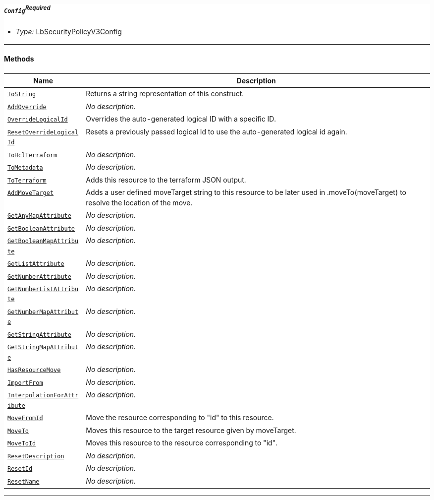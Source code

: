 ##### `Config`<sup>Required</sup> <a name="Config" id="@cdktf/provider-opentelekomcloud.lbSecurityPolicyV3.LbSecurityPolicyV3.Initializer.parameter.config"></a>

- *Type:* <a href="#@cdktf/provider-opentelekomcloud.lbSecurityPolicyV3.LbSecurityPolicyV3Config">LbSecurityPolicyV3Config</a>

---

#### Methods <a name="Methods" id="Methods"></a>

| **Name** | **Description** |
| --- | --- |
| <code><a href="#@cdktf/provider-opentelekomcloud.lbSecurityPolicyV3.LbSecurityPolicyV3.toString">ToString</a></code> | Returns a string representation of this construct. |
| <code><a href="#@cdktf/provider-opentelekomcloud.lbSecurityPolicyV3.LbSecurityPolicyV3.addOverride">AddOverride</a></code> | *No description.* |
| <code><a href="#@cdktf/provider-opentelekomcloud.lbSecurityPolicyV3.LbSecurityPolicyV3.overrideLogicalId">OverrideLogicalId</a></code> | Overrides the auto-generated logical ID with a specific ID. |
| <code><a href="#@cdktf/provider-opentelekomcloud.lbSecurityPolicyV3.LbSecurityPolicyV3.resetOverrideLogicalId">ResetOverrideLogicalId</a></code> | Resets a previously passed logical Id to use the auto-generated logical id again. |
| <code><a href="#@cdktf/provider-opentelekomcloud.lbSecurityPolicyV3.LbSecurityPolicyV3.toHclTerraform">ToHclTerraform</a></code> | *No description.* |
| <code><a href="#@cdktf/provider-opentelekomcloud.lbSecurityPolicyV3.LbSecurityPolicyV3.toMetadata">ToMetadata</a></code> | *No description.* |
| <code><a href="#@cdktf/provider-opentelekomcloud.lbSecurityPolicyV3.LbSecurityPolicyV3.toTerraform">ToTerraform</a></code> | Adds this resource to the terraform JSON output. |
| <code><a href="#@cdktf/provider-opentelekomcloud.lbSecurityPolicyV3.LbSecurityPolicyV3.addMoveTarget">AddMoveTarget</a></code> | Adds a user defined moveTarget string to this resource to be later used in .moveTo(moveTarget) to resolve the location of the move. |
| <code><a href="#@cdktf/provider-opentelekomcloud.lbSecurityPolicyV3.LbSecurityPolicyV3.getAnyMapAttribute">GetAnyMapAttribute</a></code> | *No description.* |
| <code><a href="#@cdktf/provider-opentelekomcloud.lbSecurityPolicyV3.LbSecurityPolicyV3.getBooleanAttribute">GetBooleanAttribute</a></code> | *No description.* |
| <code><a href="#@cdktf/provider-opentelekomcloud.lbSecurityPolicyV3.LbSecurityPolicyV3.getBooleanMapAttribute">GetBooleanMapAttribute</a></code> | *No description.* |
| <code><a href="#@cdktf/provider-opentelekomcloud.lbSecurityPolicyV3.LbSecurityPolicyV3.getListAttribute">GetListAttribute</a></code> | *No description.* |
| <code><a href="#@cdktf/provider-opentelekomcloud.lbSecurityPolicyV3.LbSecurityPolicyV3.getNumberAttribute">GetNumberAttribute</a></code> | *No description.* |
| <code><a href="#@cdktf/provider-opentelekomcloud.lbSecurityPolicyV3.LbSecurityPolicyV3.getNumberListAttribute">GetNumberListAttribute</a></code> | *No description.* |
| <code><a href="#@cdktf/provider-opentelekomcloud.lbSecurityPolicyV3.LbSecurityPolicyV3.getNumberMapAttribute">GetNumberMapAttribute</a></code> | *No description.* |
| <code><a href="#@cdktf/provider-opentelekomcloud.lbSecurityPolicyV3.LbSecurityPolicyV3.getStringAttribute">GetStringAttribute</a></code> | *No description.* |
| <code><a href="#@cdktf/provider-opentelekomcloud.lbSecurityPolicyV3.LbSecurityPolicyV3.getStringMapAttribute">GetStringMapAttribute</a></code> | *No description.* |
| <code><a href="#@cdktf/provider-opentelekomcloud.lbSecurityPolicyV3.LbSecurityPolicyV3.hasResourceMove">HasResourceMove</a></code> | *No description.* |
| <code><a href="#@cdktf/provider-opentelekomcloud.lbSecurityPolicyV3.LbSecurityPolicyV3.importFrom">ImportFrom</a></code> | *No description.* |
| <code><a href="#@cdktf/provider-opentelekomcloud.lbSecurityPolicyV3.LbSecurityPolicyV3.interpolationForAttribute">InterpolationForAttribute</a></code> | *No description.* |
| <code><a href="#@cdktf/provider-opentelekomcloud.lbSecurityPolicyV3.LbSecurityPolicyV3.moveFromId">MoveFromId</a></code> | Move the resource corresponding to "id" to this resource. |
| <code><a href="#@cdktf/provider-opentelekomcloud.lbSecurityPolicyV3.LbSecurityPolicyV3.moveTo">MoveTo</a></code> | Moves this resource to the target resource given by moveTarget. |
| <code><a href="#@cdktf/provider-opentelekomcloud.lbSecurityPolicyV3.LbSecurityPolicyV3.moveToId">MoveToId</a></code> | Moves this resource to the resource corresponding to "id". |
| <code><a href="#@cdktf/provider-opentelekomcloud.lbSecurityPolicyV3.LbSecurityPolicyV3.resetDescription">ResetDescription</a></code> | *No description.* |
| <code><a href="#@cdktf/provider-opentelekomcloud.lbSecurityPolicyV3.LbSecurityPolicyV3.resetId">ResetId</a></code> | *No description.* |
| <code><a href="#@cdktf/provider-opentelekomcloud.lbSecurityPolicyV3.LbSecurityPolicyV3.resetName">ResetName</a></code> | *No description.* |

---